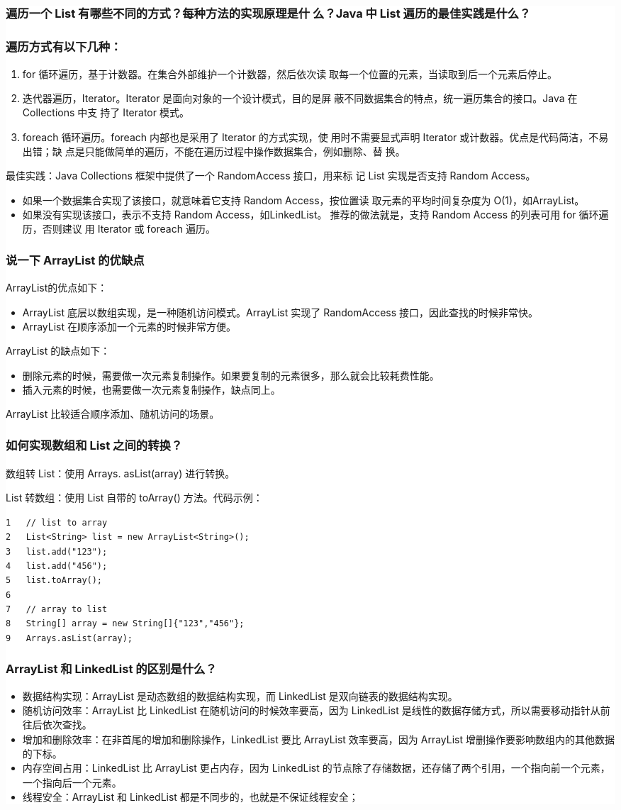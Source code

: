 ### 遍历一个 List 有哪些不同的方式？每种方法的实现原理是什 么？Java 中 List 遍历的最佳实践是什么？ 

### 遍历方式有以下几种：

1. for 循环遍历，基于计数器。在集合外部维护一个计数器，然后依次读 取每一个位置的元素，当读取到后一个元素后停止。 

2. 迭代器遍历，Iterator。Iterator 是面向对象的一个设计模式，目的是屏 蔽不同数据集合的特点，统一遍历集合的接口。Java 在 Collections 中支 持了 Iterator 模式。 

3. foreach 循环遍历。foreach 内部也是采用了 Iterator 的方式实现，使 用时不需要显式声明 Iterator 或计数器。优点是代码简洁，不易出错；缺 点是只能做简单的遍历，不能在遍历过程中操作数据集合，例如删除、替 换。 

最佳实践：Java Collections 框架中提供了一个 RandomAccess 接口，用来标 记 List 实现是否支持 Random Access。

- 如果一个数据集合实现了该接口，就意味着它支持 Random Access，按位置读 取元素的平均时间复杂度为 O(1)，如ArrayList。 
- 如果没有实现该接口，表示不支持 Random Access，如LinkedList。 推荐的做法就是，支持 Random Access 的列表可用 for 循环遍历，否则建议 用 Iterator 或 foreach 遍历。

### 说一下 ArrayList 的优缺点

ArrayList的优点如下：

- ArrayList 底层以数组实现，是一种随机访问模式。ArrayList 实现了 RandomAccess 接口，因此查找的时候非常快。
- ArrayList 在顺序添加一个元素的时候非常方便。

ArrayList 的缺点如下：

- 删除元素的时候，需要做一次元素复制操作。如果要复制的元素很多，那么就会比较耗费性能。         
- 插入元素的时候，也需要做一次元素复制操作，缺点同上。

ArrayList 比较适合顺序添加、随机访问的场景。

### 如何实现数组和 List 之间的转换？

数组转 List：使用 Arrays. asList(array) 进行转换。

List 转数组：使用 List 自带的 toArray() 方法。代码示例：

```
1	// list to array
2	List<String> list = new ArrayList<String>();
3	list.add("123");
4	list.add("456");
5	list.toArray();
6
7	// array to list
8	String[] array = new String[]{"123","456"};
9	Arrays.asList(array);
```

### ArrayList 和 LinkedList 的区别是什么？

- 数据结构实现：ArrayList 是动态数组的数据结构实现，而 LinkedList 是双向链表的数据结构实现。
- 随机访问效率：ArrayList 比 LinkedList 在随机访问的时候效率要高，因为 LinkedList 是线性的数据存储方式，所以需要移动指针从前往后依次查找。 
- 增加和删除效率：在非首尾的增加和删除操作，LinkedList 要比 ArrayList 效率要高，因为 ArrayList 增删操作要影响数组内的其他数据的下标。
- 内存空间占用：LinkedList 比 ArrayList 更占内存，因为 LinkedList 的节点除了存储数据，还存储了两个引用，一个指向前一个元素，一个指向后一个元素。
-  线程安全：ArrayList 和 LinkedList 都是不同步的，也就是不保证线程安全；
